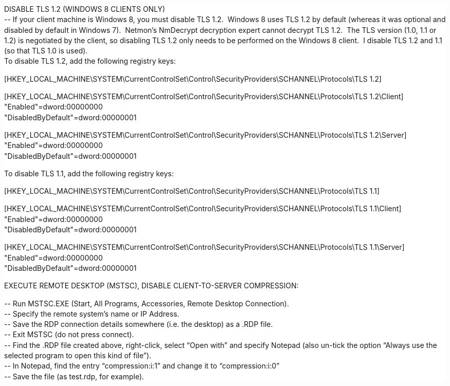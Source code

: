 DISABLE TLS 1.2 (WINDOWS 8 CLIENTS ONLY)  
\-- If your client machine is Windows 8, you must disable TLS 1.2. 
Windows 8 uses TLS 1.2 by default (whereas it was optional and disabled
by default in Windows 7).  Netmon’s NmDecrypt decryption expert cannot
decrypt TLS 1.2.  The TLS version (1.0, 1.1 or 1.2) is negotiated by the
client, so disabling TLS 1.2 only needs to be performed on the Windows 8
client.  I disable TLS 1.2 and 1.1 (so that TLS 1.0 is used).  
To disable TLS 1.2, add the following registry
keys:

\[HKEY\_LOCAL\_MACHINE\\SYSTEM\\CurrentControlSet\\Control\\SecurityProviders\\SCHANNEL\\Protocols\\TLS
1.2\]

\[HKEY\_LOCAL\_MACHINE\\SYSTEM\\CurrentControlSet\\Control\\SecurityProviders\\SCHANNEL\\Protocols\\TLS
1.2\\Client\]  
"Enabled"=dword:00000000  
"DisabledByDefault"=dword:00000001

\[HKEY\_LOCAL\_MACHINE\\SYSTEM\\CurrentControlSet\\Control\\SecurityProviders\\SCHANNEL\\Protocols\\TLS
1.2\\Server\]  
"Enabled"=dword:00000000  
"DisabledByDefault"=dword:00000001

To disable TLS 1.1, add the following registry
keys:

\[HKEY\_LOCAL\_MACHINE\\SYSTEM\\CurrentControlSet\\Control\\SecurityProviders\\SCHANNEL\\Protocols\\TLS
1.1\]

\[HKEY\_LOCAL\_MACHINE\\SYSTEM\\CurrentControlSet\\Control\\SecurityProviders\\SCHANNEL\\Protocols\\TLS
1.1\\Client\]  
"Enabled"=dword:00000000  
"DisabledByDefault"=dword:00000001

\[HKEY\_LOCAL\_MACHINE\\SYSTEM\\CurrentControlSet\\Control\\SecurityProviders\\SCHANNEL\\Protocols\\TLS
1.1\\Server\]  
"Enabled"=dword:00000000  
"DisabledByDefault"=dword:00000001

EXECUTE REMOTE DESKTOP (MSTSC), DISABLE CLIENT-TO-SERVER COMPRESSION:

\-- Run MSTSC.EXE (Start, All Programs, Accessories, Remote Desktop
Connection).  
\-- Specify the remote system’s name or IP Address.  
\-- Save the RDP connection details somewhere (i.e. the desktop) as a
.RDP file.  
\-- Exit MSTSC (do not press connect).  
\-- Find the .RDP file created above, right-click, select “Open with”
and specify Notepad (also un-tick the option “Always use the selected
program to open this kind of file”).  
\-- In Notepad, find the entry “compression:i:1” and change it to
“compression:i:0”  
\-- Save the file (as test.rdp, for example).
